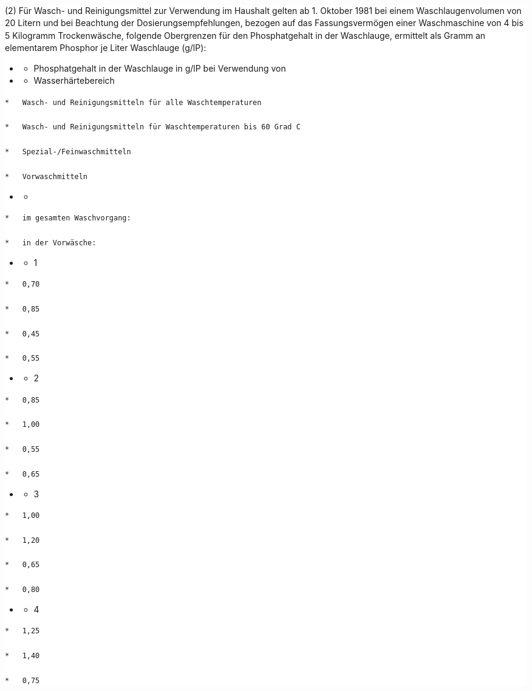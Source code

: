(2) Für Wasch- und Reinigungsmittel zur Verwendung im Haushalt gelten ab 1. Oktober 1981 bei einem Waschlaugenvolumen von 20 Litern und bei Beachtung der Dosierungsempfehlungen, bezogen auf das Fassungsvermögen einer Waschmaschine von 4 bis 5 Kilogramm Trockenwäsche, folgende Obergrenzen für den Phosphatgehalt in der Waschlauge, ermittelt als Gramm an elementarem Phosphor je Liter Waschlauge (g/lP):

*    *   Phosphatgehalt in der Waschlauge in g/lP bei Verwendung von


*    *   Wasserhärtebereich

    *   Wasch- und Reinigungsmitteln für alle Waschtemperaturen

    *   Wasch- und Reinigungsmitteln für Waschtemperaturen bis 60 Grad C

    *   Spezial-/Feinwaschmitteln

    *   Vorwaschmitteln


*    *
    *   im gesamten Waschvorgang:

    *   in der Vorwäsche:


*    *   1

    *   0,70

    *   0,85

    *   0,45

    *   0,55


*    *   2

    *   0,85

    *   1,00

    *   0,55

    *   0,65


*    *   3

    *   1,00

    *   1,20

    *   0,65

    *   0,80


*    *   4

    *   1,25

    *   1,40

    *   0,75
